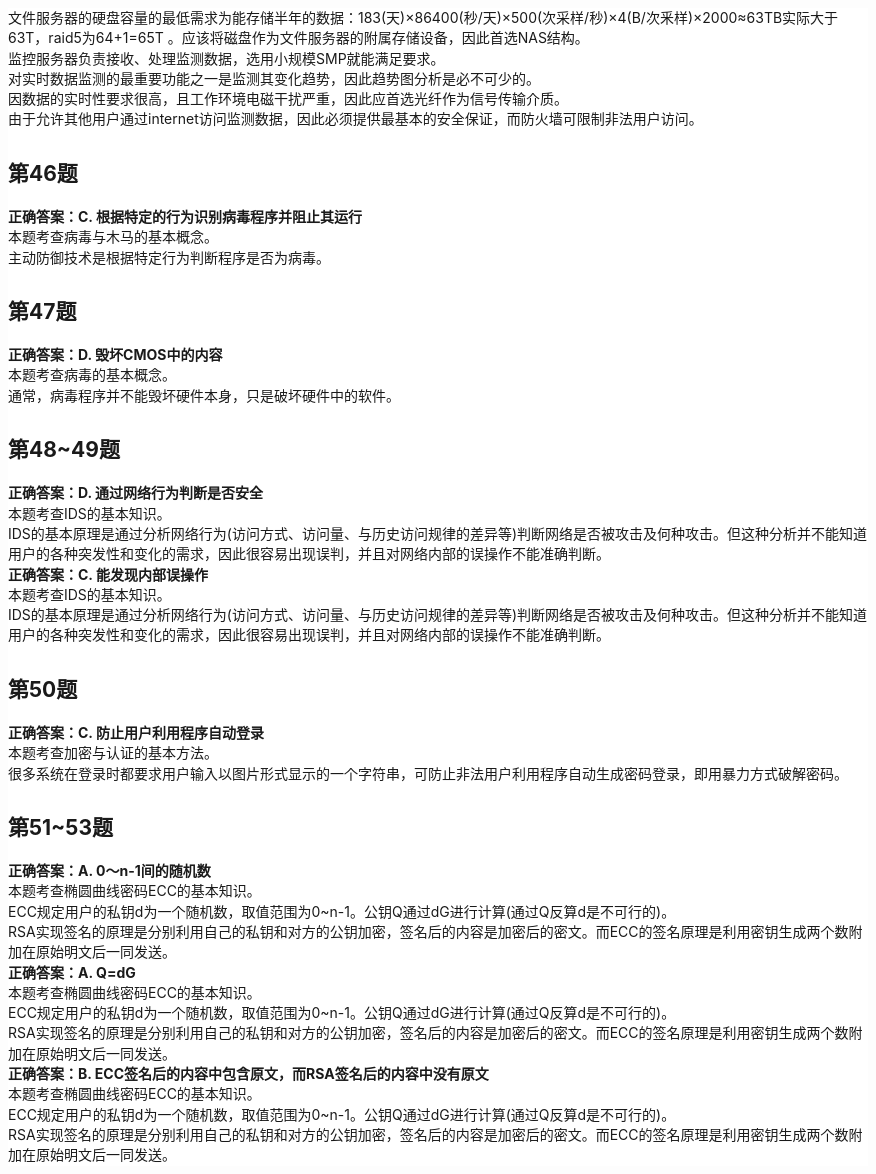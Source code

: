 文件服务器的硬盘容量的最低需求为能存储半年的数据：183(天)×86400(秒/天)×500(次采样/秒)×4(B/次釆样)×2000≈63TB实际大于63T，raid5为64+1=65T 。应该将磁盘作为文件服务器的附属存储设备，因此首选NAS结构。  
监控服务器负责接收、处理监测数据，选用小规模SMP就能满足要求。  
对实时数据监测的最重要功能之一是监测其变化趋势，因此趋势图分析是必不可少的。  
因数据的实时性要求很高，且工作环境电磁干扰严重，因此应首选光纤作为信号传输介质。  
由于允许其他用户通过internet访问监测数据，因此必须提供最基本的安全保证，而防火墙可限制非法用户访问。  


## 第46题 ##

**正确答案：C. 根据特定的行为识别病毒程序并阻止其运行**  
本题考查病毒与木马的基本概念。  
主动防御技术是根据特定行为判断程序是否为病毒。  


## 第47题 ##

**正确答案：D. 毁坏CMOS中的内容**  
本题考查病毒的基本概念。  
通常，病毒程序并不能毁坏硬件本身，只是破坏硬件中的软件。  


## 第48~49题 ##

**正确答案：D. 通过网络行为判断是否安全**  
本题考查IDS的基本知识。  
IDS的基本原理是通过分析网络行为(访问方式、访问量、与历史访问规律的差异等)判断网络是否被攻击及何种攻击。但这种分析并不能知道用户的各种突发性和变化的需求，因此很容易出现误判，并且对网络内部的误操作不能准确判断。  
**正确答案：C. 能发现内部误操作**  
本题考查IDS的基本知识。  
IDS的基本原理是通过分析网络行为(访问方式、访问量、与历史访问规律的差异等)判断网络是否被攻击及何种攻击。但这种分析并不能知道用户的各种突发性和变化的需求，因此很容易出现误判，并且对网络内部的误操作不能准确判断。  


## 第50题 ##

**正确答案：C. 防止用户利用程序自动登录**  
本题考查加密与认证的基本方法。  
很多系统在登录时都要求用户输入以图片形式显示的一个字符串，可防止非法用户利用程序自动生成密码登录，即用暴力方式破解密码。  


## 第51~53题 ##

**正确答案：A. 0〜n-1间的随机数**  
本题考查椭圆曲线密码ECC的基本知识。  
ECC规定用户的私钥d为一个随机数，取值范围为0~n-1。公钥Q通过dG进行计算(通过Q反算d是不可行的)。  
RSA实现签名的原理是分别利用自己的私钥和对方的公钥加密，签名后的内容是加密后的密文。而ECC的签名原理是利用密钥生成两个数附加在原始明文后一同发送。  
**正确答案：A. Q=dG**  
本题考查椭圆曲线密码ECC的基本知识。  
ECC规定用户的私钥d为一个随机数，取值范围为0~n-1。公钥Q通过dG进行计算(通过Q反算d是不可行的)。  
RSA实现签名的原理是分别利用自己的私钥和对方的公钥加密，签名后的内容是加密后的密文。而ECC的签名原理是利用密钥生成两个数附加在原始明文后一同发送。  
**正确答案：B. ECC签名后的内容中包含原文，而RSA签名后的内容中没有原文**  
本题考查椭圆曲线密码ECC的基本知识。  
ECC规定用户的私钥d为一个随机数，取值范围为0~n-1。公钥Q通过dG进行计算(通过Q反算d是不可行的)。  
RSA实现签名的原理是分别利用自己的私钥和对方的公钥加密，签名后的内容是加密后的密文。而ECC的签名原理是利用密钥生成两个数附加在原始明文后一同发送。  

